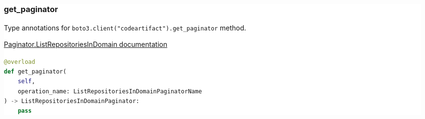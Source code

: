 ### get_paginator

Type annotations for `boto3.client("codeartifact").get_paginator` method.

[Paginator.ListRepositoriesInDomain documentation](https://boto3.amazonaws.com/v1/documentation/api/latest/reference/services/codeartifact.html#CodeArtifact.Paginator.ListRepositoriesInDomain)

```python
@overload
def get_paginator(
    self,
    operation_name: ListRepositoriesInDomainPaginatorName
) -> ListRepositoriesInDomainPaginator:
    pass
```